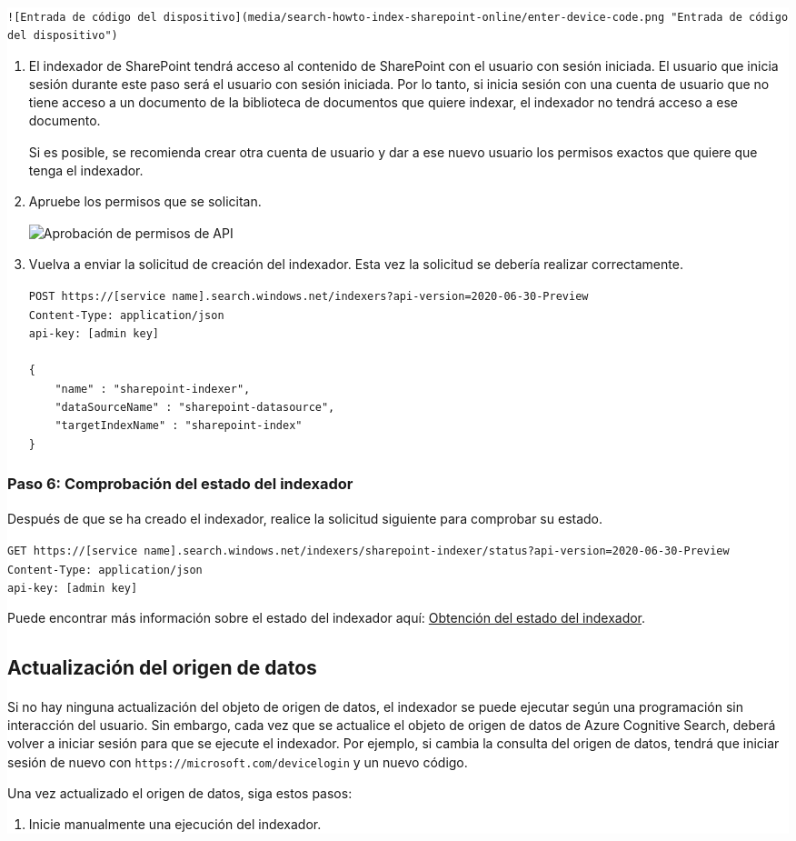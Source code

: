     ![Entrada de código del dispositivo](media/search-howto-index-sharepoint-online/enter-device-code.png "Entrada de código del dispositivo")

1.  El indexador de SharePoint tendrá acceso al contenido de SharePoint con el usuario con sesión iniciada. El usuario que inicia sesión durante este paso será el usuario con sesión iniciada. Por lo tanto, si inicia sesión con una cuenta de usuario que no tiene acceso a un documento de la biblioteca de documentos que quiere indexar, el indexador no tendrá acceso a ese documento.

    Si es posible, se recomienda crear otra cuenta de usuario y dar a ese nuevo usuario los permisos exactos que quiere que tenga el indexador.

1.  Apruebe los permisos que se solicitan.

    ![Aprobación de permisos de API](media/search-howto-index-sharepoint-online/aad-app-approve-api-permissions.png "Aprobación de permisos de API")

1.  Vuelva a enviar la solicitud de creación del indexador. Esta vez la solicitud se debería realizar correctamente. 

    ```http
    POST https://[service name].search.windows.net/indexers?api-version=2020-06-30-Preview
    Content-Type: application/json
    api-key: [admin key]
    
    {
        "name" : "sharepoint-indexer",
        "dataSourceName" : "sharepoint-datasource",
        "targetIndexName" : "sharepoint-index"
    }
    ```

### <a name="step-6-check-the-indexer-status"></a>Paso 6: Comprobación del estado del indexador
Después de que se ha creado el indexador, realice la solicitud siguiente para comprobar su estado.

```http
GET https://[service name].search.windows.net/indexers/sharepoint-indexer/status?api-version=2020-06-30-Preview
Content-Type: application/json
api-key: [admin key]
```

Puede encontrar más información sobre el estado del indexador aquí: [Obtención del estado del indexador](/rest/api/searchservice/get-indexer-status).

## <a name="updating-the-data-source"></a>Actualización del origen de datos
Si no hay ninguna actualización del objeto de origen de datos, el indexador se puede ejecutar según una programación sin interacción del usuario. Sin embargo, cada vez que se actualice el objeto de origen de datos de Azure Cognitive Search, deberá volver a iniciar sesión para que se ejecute el indexador. Por ejemplo, si cambia la consulta del origen de datos, tendrá que iniciar sesión de nuevo con `https://microsoft.com/devicelogin` y un nuevo código.

Una vez actualizado el origen de datos, siga estos pasos:

1.  Inicie manualmente una ejecución del indexador.
